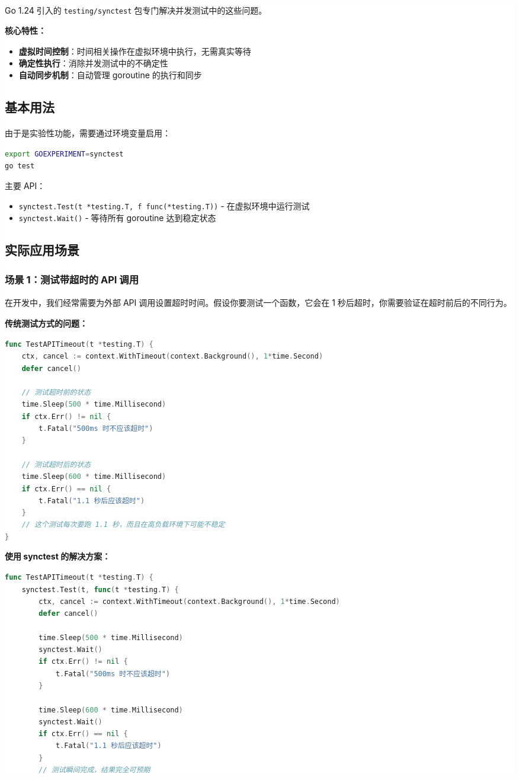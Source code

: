 Go 1.24 引入的 `testing/synctest` 包专门解决并发测试中的这些问题。

**核心特性：**
- **虚拟时间控制**：时间相关操作在虚拟环境中执行，无需真实等待
- **确定性执行**：消除并发测试中的不确定性
- **自动同步机制**：自动管理 goroutine 的执行和同步

## 基本用法

由于是实验性功能，需要通过环境变量启用：

```bash
export GOEXPERIMENT=synctest
go test
```

主要 API：
- `synctest.Test(t *testing.T, f func(*testing.T))` - 在虚拟环境中运行测试
- `synctest.Wait()` - 等待所有 goroutine 达到稳定状态

## 实际应用场景

### 场景 1：测试带超时的 API 调用

在开发中，我们经常需要为外部 API 调用设置超时时间。假设你要测试一个函数，它会在 1 秒后超时，你需要验证在超时前后的不同行为。

**传统测试方式的问题：**
```go
func TestAPITimeout(t *testing.T) {
    ctx, cancel := context.WithTimeout(context.Background(), 1*time.Second)
    defer cancel()
    
    // 测试超时前的状态
    time.Sleep(500 * time.Millisecond)
    if ctx.Err() != nil {
        t.Fatal("500ms 时不应该超时")
    }
    
    // 测试超时后的状态  
    time.Sleep(600 * time.Millisecond)
    if ctx.Err() == nil {
        t.Fatal("1.1 秒后应该超时")
    }
    // 这个测试每次要跑 1.1 秒，而且在高负载环境下可能不稳定
}
```

**使用 synctest 的解决方案：**
```go
func TestAPITimeout(t *testing.T) {
    synctest.Test(t, func(t *testing.T) {
        ctx, cancel := context.WithTimeout(context.Background(), 1*time.Second)
        defer cancel()
        
        time.Sleep(500 * time.Millisecond)
        synctest.Wait()
        if ctx.Err() != nil {
            t.Fatal("500ms 时不应该超时")
        }
        
        time.Sleep(600 * time.Millisecond)
        synctest.Wait()  
        if ctx.Err() == nil {
            t.Fatal("1.1 秒后应该超时")
        }
        // 测试瞬间完成，结果完全可预期
```